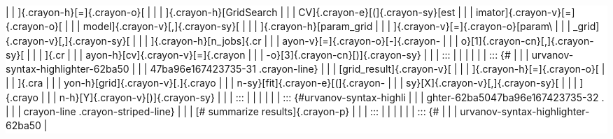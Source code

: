 |                                   | ]{.crayon-h}[=]{.crayon-o}[       |
|                                   | ]{.crayon-h}[GridSearch           |
|                                   | CV]{.crayon-e}[(]{.crayon-sy}[est |
|                                   | imator]{.crayon-v}[=]{.crayon-o}[ |
|                                   | model]{.crayon-v}[,]{.crayon-sy}[ |
|                                   | ]{.crayon-h}[param\_grid          |
|                                   | ]{.crayon-v}[=]{.crayon-o}[param\ |
|                                   | _grid]{.crayon-v}[,]{.crayon-sy}[ |
|                                   | ]{.crayon-h}[n\_jobs]{.cr         |
|                                   | ayon-v}[=]{.crayon-o}[-]{.crayon- |
|                                   | o}[1]{.crayon-cn}[,]{.crayon-sy}[ |
|                                   | ]{.cr                             |
|                                   | ayon-h}[cv]{.crayon-v}[=]{.crayon |
|                                   | -o}[3]{.crayon-cn}[)]{.crayon-sy} |
|                                   | :::                               |
|                                   |                                   |
|                                   | ::: {#                            |
|                                   | urvanov-syntax-highlighter-62ba50 |
|                                   | 47ba96e167423735-31 .crayon-line} |
|                                   | [grid\_result]{.crayon-v}[        |
|                                   | ]{.crayon-h}[=]{.crayon-o}[       |
|                                   | ]{.cra                            |
|                                   | yon-h}[grid]{.crayon-v}[.]{.crayo |
|                                   | n-sy}[fit]{.crayon-e}[(]{.crayon- |
|                                   | sy}[X]{.crayon-v}[,]{.crayon-sy}[ |
|                                   | ]{.crayo                          |
|                                   | n-h}[Y]{.crayon-v}[)]{.crayon-sy} |
|                                   | :::                               |
|                                   |                                   |
|                                   | ::: {#urvanov-syntax-highli       |
|                                   | ghter-62ba5047ba96e167423735-32 . |
|                                   | crayon-line .crayon-striped-line} |
|                                   | [\# summarize results]{.crayon-p} |
|                                   | :::                               |
|                                   |                                   |
|                                   | ::: {#                            |
|                                   | urvanov-syntax-highlighter-62ba50 |